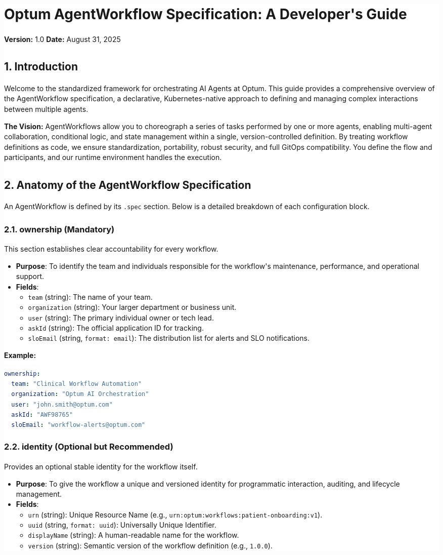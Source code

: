 # Optum AgentWorkflow Specification: A Developer's Guide
**Version:** 1.0
**Date:** August 31, 2025

## 1. Introduction
Welcome to the standardized framework for orchestrating AI Agents at Optum. This guide provides a comprehensive overview of the AgentWorkflow specification, a declarative, Kubernetes-native approach to defining and managing complex interactions between multiple agents.

**The Vision:** AgentWorkflows allow you to choreograph a series of tasks performed by one or more agents, enabling multi-agent collaboration, conditional logic, and state management within a single, version-controlled definition. By treating workflow definitions as code, we ensure standardization, portability, robust security, and full GitOps compatibility. You define the flow and participants, and our runtime environment handles the execution.

## 2. Anatomy of the AgentWorkflow Specification
An AgentWorkflow is defined by its `.spec` section. Below is a detailed breakdown of each configuration block.

### 2.1. ownership (Mandatory)
This section establishes clear accountability for every workflow.
*   **Purpose**: To identify the team and individuals responsible for the workflow's maintenance, performance, and operational support.
*   **Fields**:
    *   `team` (string): The name of your team.
    *   `organization` (string): Your larger department or business unit.
    *   `user` (string): The primary individual owner or tech lead.
    *   `askId` (string): The official application ID for tracking.
    *   `sloEmail` (string, `format: email`): The distribution list for alerts and SLO notifications.

**Example:**
```yaml
ownership:
  team: "Clinical Workflow Automation"
  organization: "Optum AI Orchestration"
  user: "john.smith@optum.com"
  askId: "AWF98765"
  sloEmail: "workflow-alerts@optum.com"
```

### 2.2. identity (Optional but Recommended)
Provides an optional stable identity for the workflow itself.
*   **Purpose**: To give the workflow a unique and versioned identity for programmatic interaction, auditing, and lifecycle management.
*   **Fields**:
    *   `urn` (string): Unique Resource Name (e.g., `urn:optum:workflows:patient-onboarding:v1`).
    *   `uuid` (string, `format: uuid`): Universally Unique Identifier.
    *   `displayName` (string): A human-readable name for the workflow.
    *   `version` (string): Semantic version of the workflow definition (e.g., `1.0.0`).
